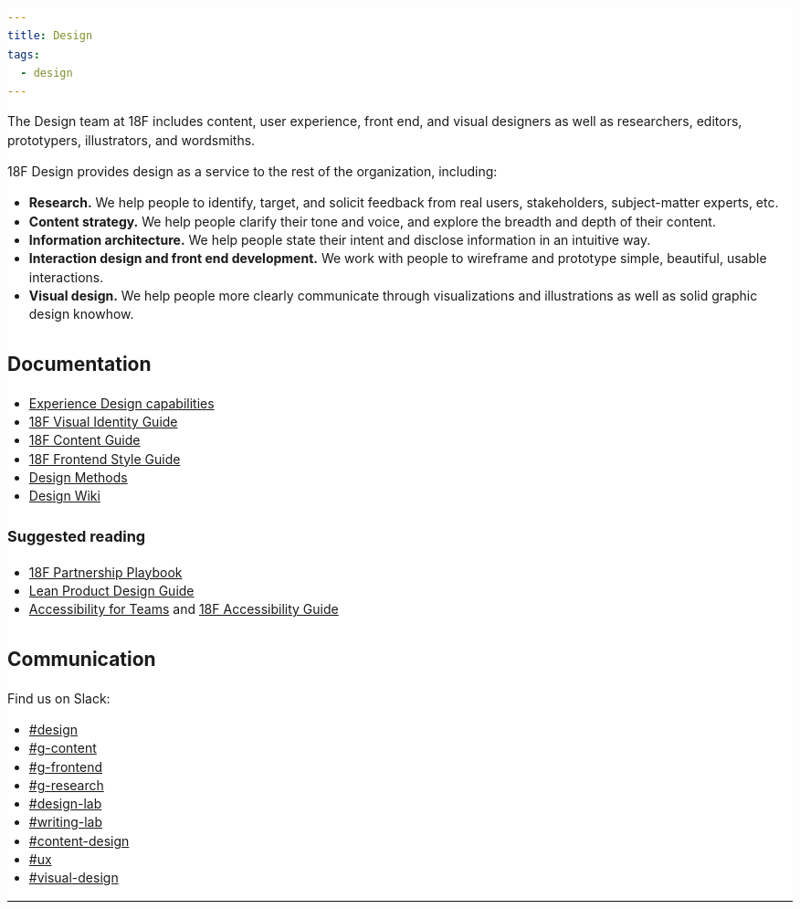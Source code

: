 ```yaml
---
title: Design
tags:
  - design
---
```


The Design team at 18F includes content, user experience, front end, and visual designers as well as researchers, editors, prototypers, illustrators, and wordsmiths.

18F Design provides design as a service to the rest of the organization, including:

- **Research.** We help people to identify, target, and solicit feedback from real users, stakeholders, subject-matter experts, etc.
- **Content strategy.** We help people clarify their tone and voice, and explore the breadth and depth of their content.
- **Information architecture.** We help people state their intent and disclose information in an intuitive way.
- **Interaction design and front end development.** We work with people to wireframe and prototype simple, beautiful, usable interactions.
- **Visual design.** We help people more clearly communicate through visualizations and illustrations as well as solid graphic design knowhow.

## Documentation

- [Experience Design capabilities](https://docs.google.com/presentation/d/1aOeq5SsLSMhskchlJRtSLQ28OcIzAQgkanyDZy7bPiU/edit)
- [18F Visual Identity Guide](https://brand.18f.gov/)
- [18F Content Guide](https://pages.18f.gov/content-guide/)
- [18F Frontend Style Guide](https://pages.18f.gov/frontend/)
- [Design Methods](https://methods.18f.gov/)
- [Design Wiki](https://github.com/18F/Design-Wiki)

### Suggested reading

- [18F Partnership Playbook](https://pages.18f.gov/partnership-playbook/)
- [Lean Product Design Guide](https://pages.18f.gov/lean-product-design/)
- [Accessibility for Teams](https://accessibility.digital.gov/) and [18F Accessibility Guide](https://pages.18f.gov/accessibility/)

## Communication

Find us on Slack:

- [#design](https://gsa-tts.slack.com/messages/design)
- [#g-content](https://gsa-tts.slack.com/messages/g-content)
- [#g-frontend](https://gsa-tts.slack.com/messages/g-frontend)
- [#g-research](https://gsa-tts.slack.com/messages/g-research)
- [#design-lab](https://gsa-tts.slack.com/messages/design-lab)
- [#writing-lab](https://gsa-tts.slack.com/messages/writing-lab)
- [#content-design](https://gsa-tts.slack.com/messages/content-design)
- [#ux](https://gsa-tts.slack.com/messages/ux)
- [#visual-design](https://gsa-tts.slack.com/messages/visual-design)

---